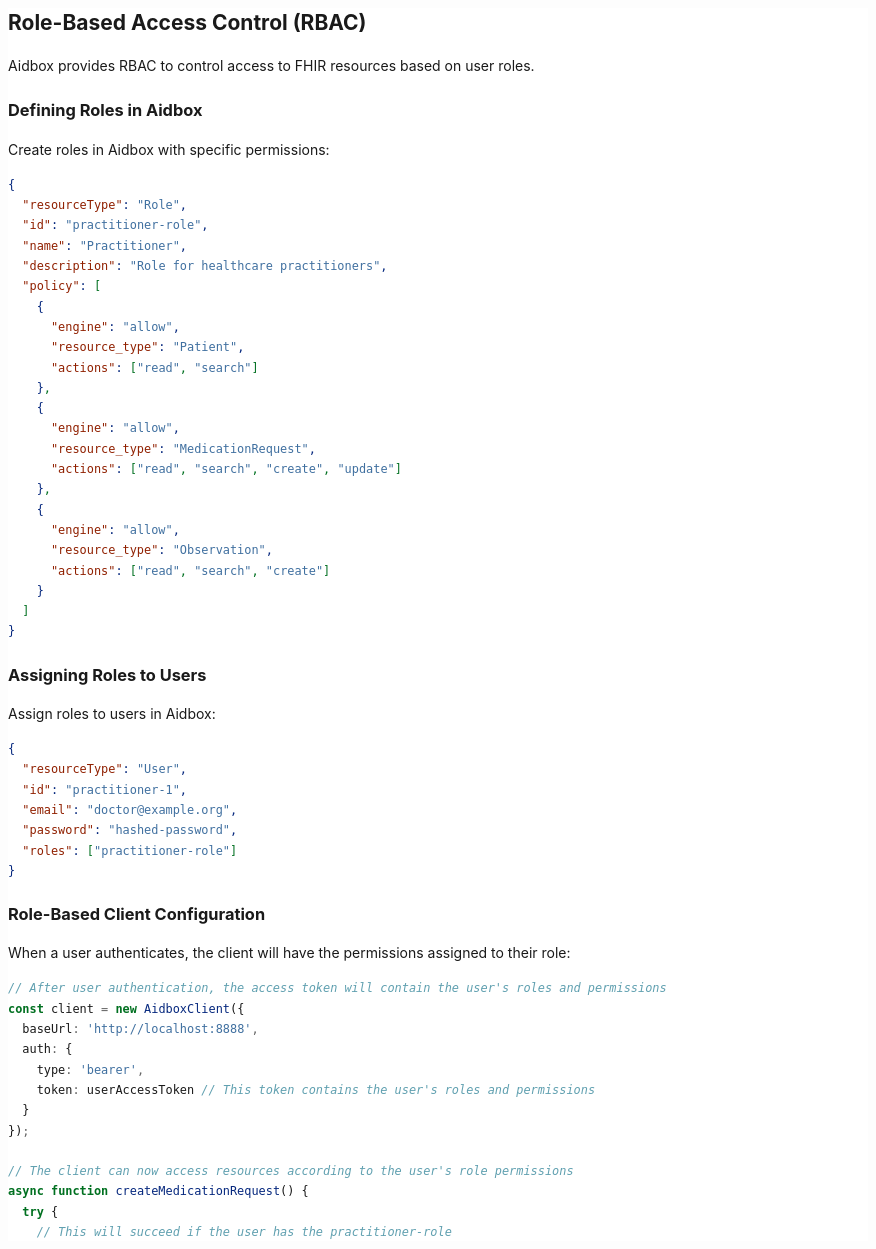 ## Role-Based Access Control (RBAC)

Aidbox provides RBAC to control access to FHIR resources based on user roles.

### Defining Roles in Aidbox

Create roles in Aidbox with specific permissions:

```json
{
  "resourceType": "Role",
  "id": "practitioner-role",
  "name": "Practitioner",
  "description": "Role for healthcare practitioners",
  "policy": [
    {
      "engine": "allow",
      "resource_type": "Patient",
      "actions": ["read", "search"]
    },
    {
      "engine": "allow",
      "resource_type": "MedicationRequest",
      "actions": ["read", "search", "create", "update"]
    },
    {
      "engine": "allow",
      "resource_type": "Observation",
      "actions": ["read", "search", "create"]
    }
  ]
}
```

### Assigning Roles to Users

Assign roles to users in Aidbox:

```json
{
  "resourceType": "User",
  "id": "practitioner-1",
  "email": "doctor@example.org",
  "password": "hashed-password",
  "roles": ["practitioner-role"]
}
```

### Role-Based Client Configuration

When a user authenticates, the client will have the permissions assigned to their role:

```typescript
// After user authentication, the access token will contain the user's roles and permissions
const client = new AidboxClient({
  baseUrl: 'http://localhost:8888',
  auth: {
    type: 'bearer',
    token: userAccessToken // This token contains the user's roles and permissions
  }
});

// The client can now access resources according to the user's role permissions
async function createMedicationRequest() {
  try {
    // This will succeed if the user has the practitioner-role
```